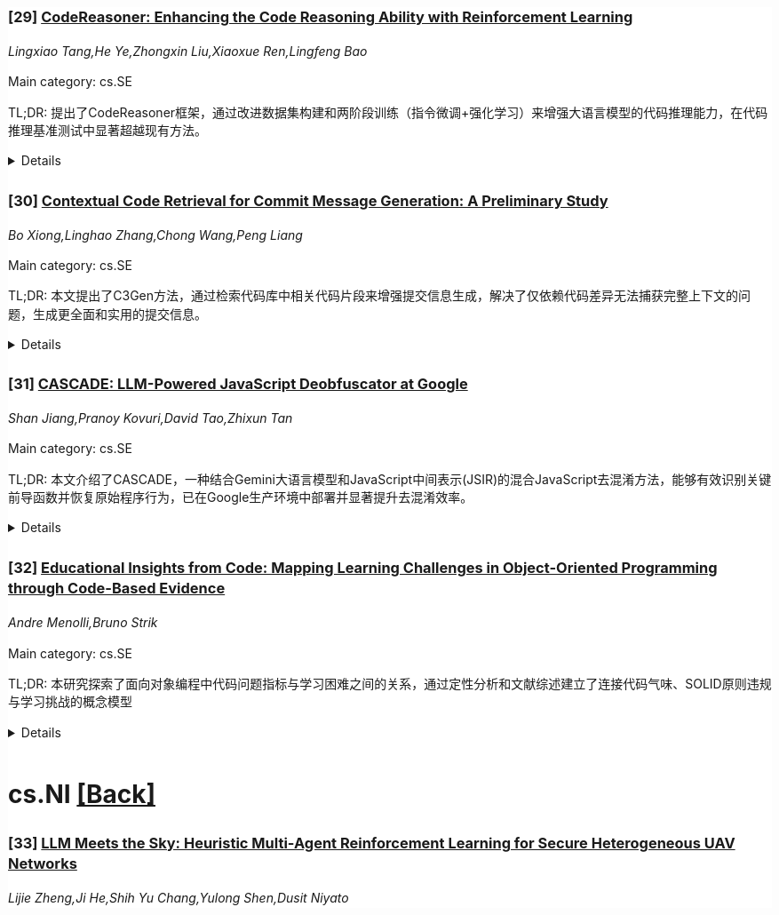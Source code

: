 
### [29] [CodeReasoner: Enhancing the Code Reasoning Ability with Reinforcement Learning](https://arxiv.org/abs/2507.17548)
*Lingxiao Tang,He Ye,Zhongxin Liu,Xiaoxue Ren,Lingfeng Bao*

Main category: cs.SE

TL;DR: 提出了CodeReasoner框架，通过改进数据集构建和两阶段训练（指令微调+强化学习）来增强大语言模型的代码推理能力，在代码推理基准测试中显著超越现有方法。


<details><summary>Details</summary></details>


### [30] [Contextual Code Retrieval for Commit Message Generation: A Preliminary Study](https://arxiv.org/abs/2507.17690)
*Bo Xiong,Linghao Zhang,Chong Wang,Peng Liang*

Main category: cs.SE

TL;DR: 本文提出了C3Gen方法，通过检索代码库中相关代码片段来增强提交信息生成，解决了仅依赖代码差异无法捕获完整上下文的问题，生成更全面和实用的提交信息。


<details><summary>Details</summary></details>


### [31] [CASCADE: LLM-Powered JavaScript Deobfuscator at Google](https://arxiv.org/abs/2507.17691)
*Shan Jiang,Pranoy Kovuri,David Tao,Zhixun Tan*

Main category: cs.SE

TL;DR: 本文介绍了CASCADE，一种结合Gemini大语言模型和JavaScript中间表示(JSIR)的混合JavaScript去混淆方法，能够有效识别关键前导函数并恢复原始程序行为，已在Google生产环境中部署并显著提升去混淆效率。


<details><summary>Details</summary></details>


### [32] [Educational Insights from Code: Mapping Learning Challenges in Object-Oriented Programming through Code-Based Evidence](https://arxiv.org/abs/2507.17743)
*Andre Menolli,Bruno Strik*

Main category: cs.SE

TL;DR: 本研究探索了面向对象编程中代码问题指标与学习困难之间的关系，通过定性分析和文献综述建立了连接代码气味、SOLID原则违规与学习挑战的概念模型


<details><summary>Details</summary></details>


<div id='cs.NI'></div>

# cs.NI [[Back]](#toc)

### [33] [LLM Meets the Sky: Heuristic Multi-Agent Reinforcement Learning for Secure Heterogeneous UAV Networks](https://arxiv.org/abs/2507.17188)
*Lijie Zheng,Ji He,Shih Yu Chang,Yulong Shen,Dusit Niyato*
